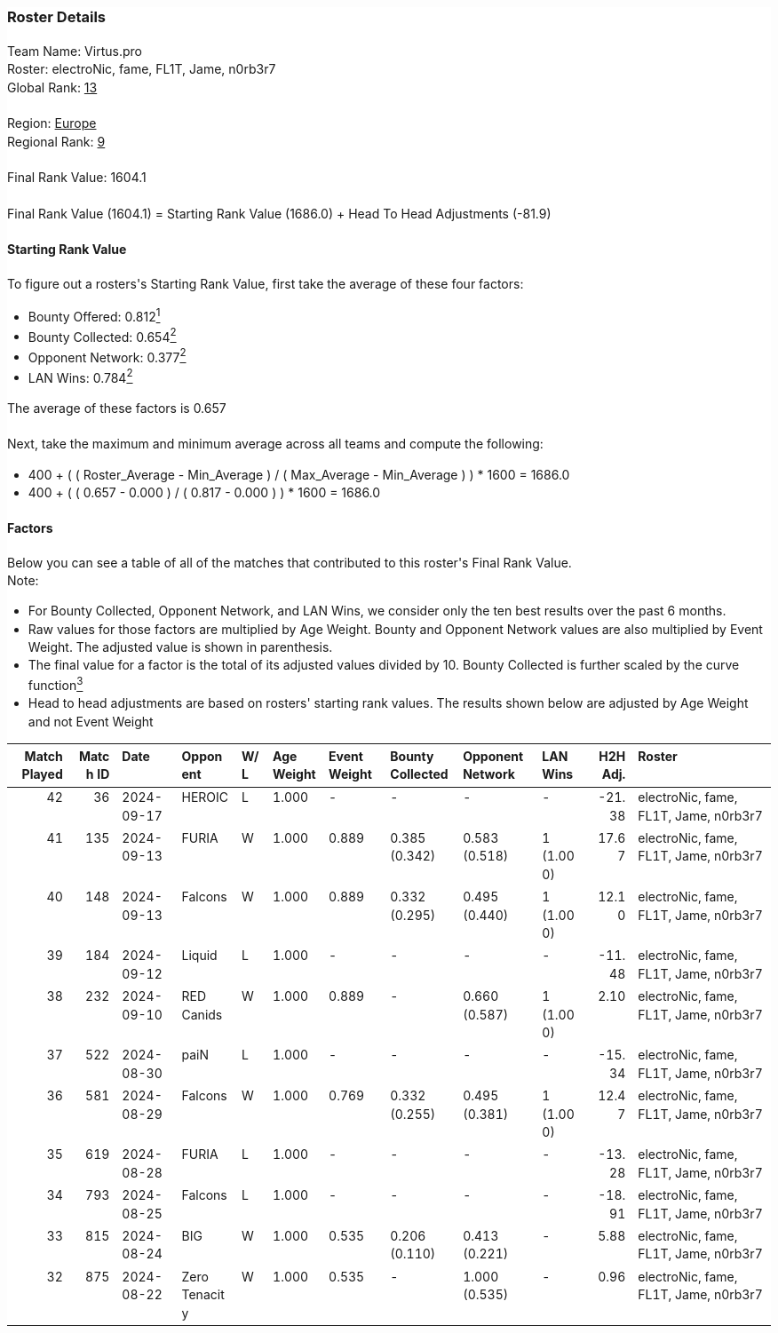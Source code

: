 ### Roster Details<br />
Team Name: Virtus.pro<br />
Roster: electroNic, fame, FL1T, Jame, n0rb3r7<br />
Global Rank: [13](../../standings_global_2024_09_18.md)<br />
<br />
Region: [Europe]( ../../standings_europe_2024_09_18.md)<br />
Regional Rank: [9]( ../../standings_europe_2024_09_18.md)<br />
<br />
Final Rank Value:  1604.1<br />
<br />
Final Rank Value (1604.1) = Starting Rank Value (1686.0) + Head To Head Adjustments (-81.9)<br />

#### Starting Rank Value<br />
To figure out a rosters's Starting Rank Value, first take the average of these four factors:<br />
- Bounty Offered: 0.812[<sup>1</sup>](#table2)
- Bounty Collected: 0.654[<sup>2</sup>](#table1)
- Opponent Network: 0.377[<sup>2</sup>](#table1)
- LAN Wins: 0.784[<sup>2</sup>](#table1)

The average of these factors is 0.657<br />
<br />
Next, take the maximum and minimum average across all teams and compute the following:<br />
- 400 + ( ( Roster_Average - Min_Average ) / ( Max_Average - Min_Average ) ) * 1600 = 1686.0
- 400 + ( ( 0.657 - 0.000 ) / ( 0.817 - 0.000 ) ) * 1600 = 1686.0


#### Factors<br />
Below you can see a table of all of the matches that contributed to this roster's Final Rank Value.<br />
Note:<br />

- For Bounty Collected, Opponent Network, and LAN Wins, we consider only the ten best results over the past 6 months.
- Raw values for those factors are multiplied by Age Weight. Bounty and Opponent Network values are also multiplied by Event Weight. The adjusted value is shown in parenthesis.
- The final value for a factor is the total of its adjusted values divided by 10. Bounty Collected is further scaled by the curve function[<sup>3</sup>](#curveFunction)
- Head to head adjustments are based on rosters' starting rank values. The results shown below are adjusted by Age Weight and not Event Weight
<span id="table1"></span><br />


| Match Played | Match ID | Date       | Opponent      | W/L | Age Weight | Event Weight | Bounty Collected | Opponent Network | LAN Wins  | H2H Adj. | Roster                                |
| -: | -: | :- | :- | :- | :- | :- | :- | :- | :- | -: | :- |
|           42 |       36 | 2024-09-17 | HEROIC        | L   | 1.000      | -            | -                | -                | -         |   -21.38 | electroNic, fame, FL1T, Jame, n0rb3r7 |
|           41 |      135 | 2024-09-13 | FURIA         | W   | 1.000      | 0.889        | 0.385 (0.342)    | 0.583 (0.518)    | 1 (1.000) |    17.67 | electroNic, fame, FL1T, Jame, n0rb3r7 |
|           40 |      148 | 2024-09-13 | Falcons       | W   | 1.000      | 0.889        | 0.332 (0.295)    | 0.495 (0.440)    | 1 (1.000) |    12.10 | electroNic, fame, FL1T, Jame, n0rb3r7 |
|           39 |      184 | 2024-09-12 | Liquid        | L   | 1.000      | -            | -                | -                | -         |   -11.48 | electroNic, fame, FL1T, Jame, n0rb3r7 |
|           38 |      232 | 2024-09-10 | RED Canids    | W   | 1.000      | 0.889        | -                | 0.660 (0.587)    | 1 (1.000) |     2.10 | electroNic, fame, FL1T, Jame, n0rb3r7 |
|           37 |      522 | 2024-08-30 | paiN          | L   | 1.000      | -            | -                | -                | -         |   -15.34 | electroNic, fame, FL1T, Jame, n0rb3r7 |
|           36 |      581 | 2024-08-29 | Falcons       | W   | 1.000      | 0.769        | 0.332 (0.255)    | 0.495 (0.381)    | 1 (1.000) |    12.47 | electroNic, fame, FL1T, Jame, n0rb3r7 |
|           35 |      619 | 2024-08-28 | FURIA         | L   | 1.000      | -            | -                | -                | -         |   -13.28 | electroNic, fame, FL1T, Jame, n0rb3r7 |
|           34 |      793 | 2024-08-25 | Falcons       | L   | 1.000      | -            | -                | -                | -         |   -18.91 | electroNic, fame, FL1T, Jame, n0rb3r7 |
|           33 |      815 | 2024-08-24 | BIG           | W   | 1.000      | 0.535        | 0.206 (0.110)    | 0.413 (0.221)    | -         |     5.88 | electroNic, fame, FL1T, Jame, n0rb3r7 |
|           32 |      875 | 2024-08-22 | Zero Tenacity | W   | 1.000      | 0.535        | -                | 1.000 (0.535)    | -         |     0.96 | electroNic, fame, FL1T, Jame, n0rb3r7 |